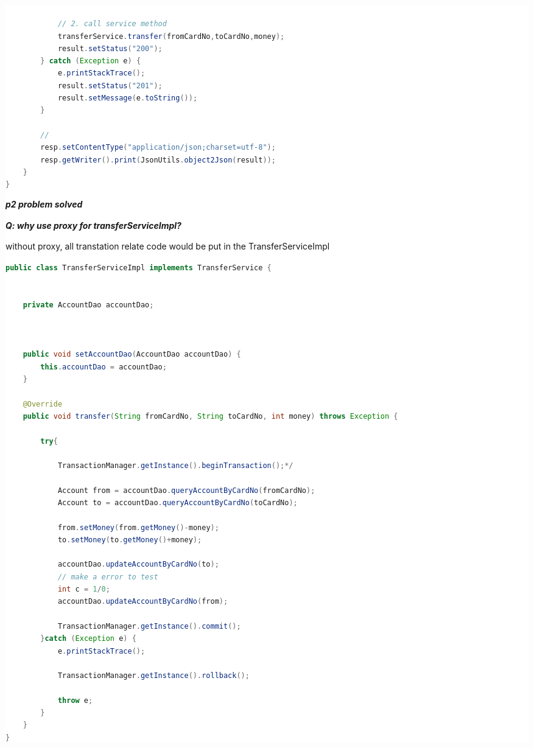````java

            // 2. call service method
            transferService.transfer(fromCardNo,toCardNo,money);
            result.setStatus("200");
        } catch (Exception e) {
            e.printStackTrace();
            result.setStatus("201");
            result.setMessage(e.toString());
        }

        // 
        resp.setContentType("application/json;charset=utf-8");
        resp.getWriter().print(JsonUtils.object2Json(result));
    }
}
````
***p2 problem solved***

***Q: why use proxy for transferServiceImpl?***

without proxy, all transtation relate code would be put in the TransferServiceImpl

```java
public class TransferServiceImpl implements TransferService {

   
    private AccountDao accountDao;

   

    public void setAccountDao(AccountDao accountDao) {
        this.accountDao = accountDao;
    }

    @Override
    public void transfer(String fromCardNo, String toCardNo, int money) throws Exception {

        try{
            
            TransactionManager.getInstance().beginTransaction();*/

            Account from = accountDao.queryAccountByCardNo(fromCardNo);
            Account to = accountDao.queryAccountByCardNo(toCardNo);

            from.setMoney(from.getMoney()-money);
            to.setMoney(to.getMoney()+money);

            accountDao.updateAccountByCardNo(to);
            // make a error to test
            int c = 1/0;
            accountDao.updateAccountByCardNo(from);
            
            TransactionManager.getInstance().commit();
        }catch (Exception e) {
            e.printStackTrace();
            
            TransactionManager.getInstance().rollback();
            
            throw e;
        }
    }
}
```